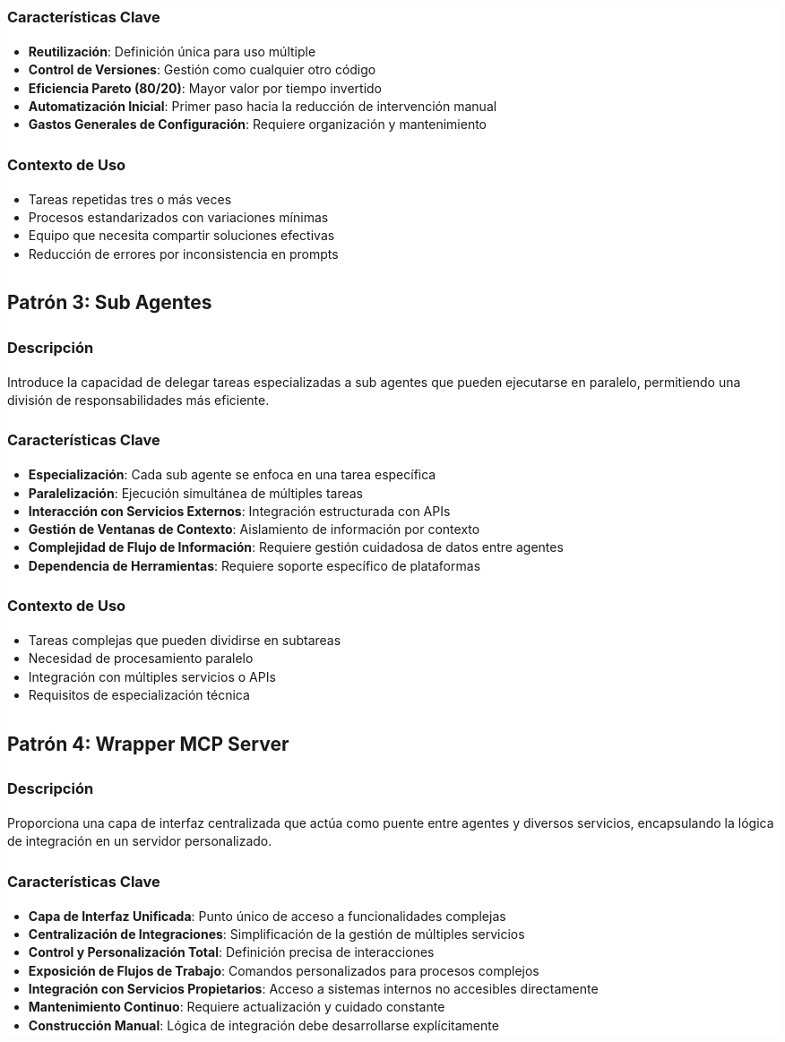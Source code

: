 ### Características Clave
- **Reutilización**: Definición única para uso múltiple
- **Control de Versiones**: Gestión como cualquier otro código
- **Eficiencia Pareto (80/20)**: Mayor valor por tiempo invertido
- **Automatización Inicial**: Primer paso hacia la reducción de intervención manual
- **Gastos Generales de Configuración**: Requiere organización y mantenimiento

### Contexto de Uso
- Tareas repetidas tres o más veces
- Procesos estandarizados con variaciones mínimas
- Equipo que necesita compartir soluciones efectivas
- Reducción de errores por inconsistencia en prompts

## Patrón 3: Sub Agentes

### Descripción
Introduce la capacidad de delegar tareas especializadas a sub agentes que pueden ejecutarse en paralelo, permitiendo una división de responsabilidades más eficiente.

### Características Clave
- **Especialización**: Cada sub agente se enfoca en una tarea específica
- **Paralelización**: Ejecución simultánea de múltiples tareas
- **Interacción con Servicios Externos**: Integración estructurada con APIs
- **Gestión de Ventanas de Contexto**: Aislamiento de información por contexto
- **Complejidad de Flujo de Información**: Requiere gestión cuidadosa de datos entre agentes
- **Dependencia de Herramientas**: Requiere soporte específico de plataformas

### Contexto de Uso
- Tareas complejas que pueden dividirse en subtareas
- Necesidad de procesamiento paralelo
- Integración con múltiples servicios o APIs
- Requisitos de especialización técnica

## Patrón 4: Wrapper MCP Server

### Descripción
Proporciona una capa de interfaz centralizada que actúa como puente entre agentes y diversos servicios, encapsulando la lógica de integración en un servidor personalizado.

### Características Clave
- **Capa de Interfaz Unificada**: Punto único de acceso a funcionalidades complejas
- **Centralización de Integraciones**: Simplificación de la gestión de múltiples servicios
- **Control y Personalización Total**: Definición precisa de interacciones
- **Exposición de Flujos de Trabajo**: Comandos personalizados para procesos complejos
- **Integración con Servicios Propietarios**: Acceso a sistemas internos no accesibles directamente
- **Mantenimiento Continuo**: Requiere actualización y cuidado constante
- **Construcción Manual**: Lógica de integración debe desarrollarse explícitamente
